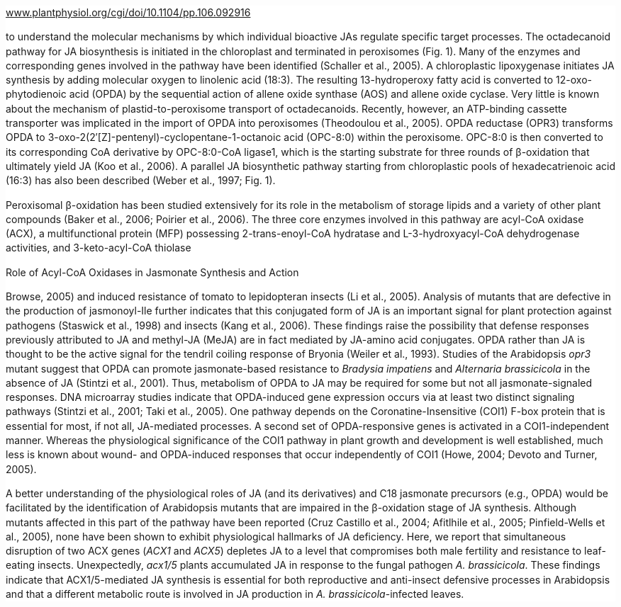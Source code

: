 www.plantphysiol.org/cgi/doi/10.1104/pp.106.092916

to understand the molecular mechanisms by which individual bioactive JAs regulate specific target processes. The octadecanoid pathway for JA biosynthesis is initiated in the chloroplast and terminated in peroxisomes (Fig. 1). Many of the enzymes and corresponding genes involved in the pathway have been identified (Schaller et al., 2005). A chloroplastic lipoxygenase initiates JA synthesis by adding molecular oxygen to linolenic acid (18:3). The resulting 13-hydroperoxy fatty acid is converted to 12-oxo-phytodienoic acid (OPDA) by the sequential action of allene oxide synthase (AOS) and allene oxide cyclase. Very little is known about the mechanism of plastid-to-peroxisome transport of octadecanoids. Recently, however, an ATP-binding cassette transporter was implicated in the import of OPDA into peroxisomes (Theodoulou et al., 2005). OPDA reductase (OPR3) transforms OPDA to 3-oxo-2(2′[Z]-pentenyl)-cyclopentane-1-octanoic acid (OPC-8:0) within the peroxisome. OPC-8:0 is then converted to its corresponding CoA derivative by OPC-8:0-CoA ligase1, which is the starting substrate for three rounds of β-oxidation that ultimately yield JA (Koo et al., 2006). A parallel JA biosynthetic pathway starting from chloroplastic pools of hexadecatrienoic acid (16:3) has also been described (Weber et al., 1997; Fig. 1).

Peroxisomal β-oxidation has been studied extensively for its role in the metabolism of storage lipids and a variety of other plant compounds (Baker et al., 2006; Poirier et al., 2006). The three core enzymes involved in this pathway are acyl-CoA oxidase (ACX), a multifunctional protein (MFP) possessing 2-trans-enoyl-CoA hydratase and L-3-hydroxyacyl-CoA dehydrogenase activities, and 3-keto-acyl-CoA thiolase

Role of Acyl-CoA Oxidases in Jasmonate Synthesis and Action

Browse, 2005) and induced resistance of tomato to lepidopteran insects (Li et al., 2005). Analysis of mutants that are defective in the production of jasmonoyl-Ile further indicates that this conjugated form of JA is an important signal for plant protection against pathogens (Staswick et al., 1998) and insects (Kang et al., 2006). These findings raise the possibility that defense responses previously attributed to JA and methyl-JA (MeJA) are in fact mediated by JA-amino acid conjugates. OPDA rather than JA is thought to be the active signal for the tendril coiling response of Bryonia (Weiler et al., 1993). Studies of the Arabidopsis *opr3* mutant suggest that OPDA can promote jasmonate-based resistance to *Bradysia impatiens* and *Alternaria brassicicola* in the absence of JA (Stintzi et al., 2001). Thus, metabolism of OPDA to JA may be required for some but not all jasmonate-signaled responses. DNA microarray studies indicate that OPDA-induced gene expression occurs via at least two distinct signaling pathways (Stintzi et al., 2001; Taki et al., 2005). One pathway depends on the Coronatine-Insensitive (COI1) F-box protein that is essential for most, if not all, JA-mediated processes. A second set of OPDA-responsive genes is activated in a COI1-independent manner. Whereas the physiological significance of the COI1 pathway in plant growth and development is well established, much less is known about wound- and OPDA-induced responses that occur independently of COI1 (Howe, 2004; Devoto and Turner, 2005).

A better understanding of the physiological roles of JA (and its derivatives) and C18 jasmonate precursors (e.g., OPDA) would be facilitated by the identification of Arabidopsis mutants that are impaired in the β-oxidation stage of JA synthesis. Although mutants affected in this part of the pathway have been reported (Cruz Castillo et al., 2004; Afitlhile et al., 2005; Pinfield-Wells et al., 2005), none have been shown to exhibit physiological hallmarks of JA deficiency. Here, we report that simultaneous disruption of two ACX genes (*ACX1* and *ACX5*) depletes JA to a level that compromises both male fertility and resistance to leaf-eating insects. Unexpectedly, *acx1/5* plants accumulated JA in response to the fungal pathogen *A. brassicicola*. These findings indicate that ACX1/5-mediated JA synthesis is essential for both reproductive and anti-insect defensive processes in Arabidopsis and that a different metabolic route is involved in JA production in *A. brassicicola*-infected leaves.
